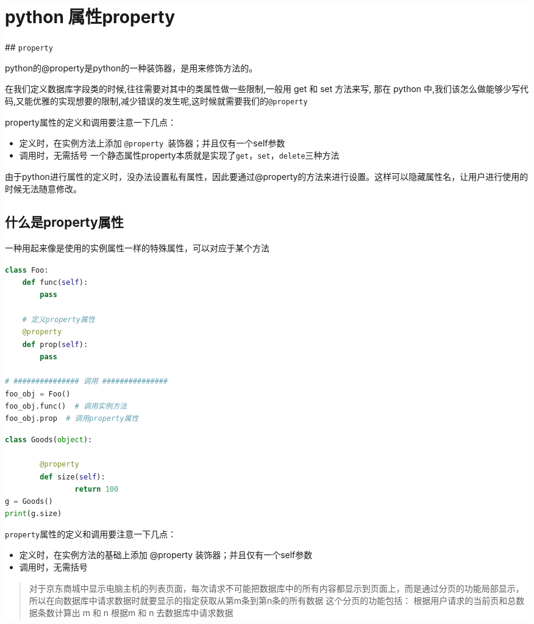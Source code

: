 # python 属性property

﻿## `property`

python的@property是python的一种装饰器，是用来修饰方法的。





在我们定义数据库字段类的时候,往往需要对其中的类属性做一些限制,一般用 get 和 set 方法来写, 那在 python 中,我们该怎么做能够少写代码,又能优雅的实现想要的限制,减少错误的发生呢,这时候就需要我们的`@property`

property属性的定义和调用要注意一下几点：

- 定义时，在实例方法上添加 `@property `装饰器；并且仅有一个self参数
- 调用时，无需括号
  一个静态属性property本质就是实现了`get`，`set`，`delete`三种方法

 由于python进行属性的定义时，没办法设置私有属性，因此要通过@property的方法来进行设置。这样可以隐藏属性名，让用户进行使用的时候无法随意修改。

## 什么是property属性

一种用起来像是使用的实例属性一样的特殊属性，可以对应于某个方法

```python
class Foo:
    def func(self):
        pass

    # 定义property属性
    @property
    def prop(self):
        pass

# ############### 调用 ###############
foo_obj = Foo()
foo_obj.func()  # 调用实例方法
foo_obj.prop  # 调用property属性
```

```python
class Goods(object):

        @property
        def size(self):
                return 100 
g = Goods()
print(g.size)
```

`property`属性的定义和调用要注意一下几点：

- 定义时，在实例方法的基础上添加 @property 装饰器；并且仅有一个self参数
- 调用时，无需括号

>对于京东商城中显示电脑主机的列表页面，每次请求不可能把数据库中的所有内容都显示到页面上，而是通过分页的功能局部显示，所以在向数据库中请求数据时就要显示的指定获取从第m条到第n条的所有数据 这个分页的功能包括：
>根据用户请求的当前页和总数据条数计算出 m 和 n
>根据m 和 n 去数据库中请求数据
